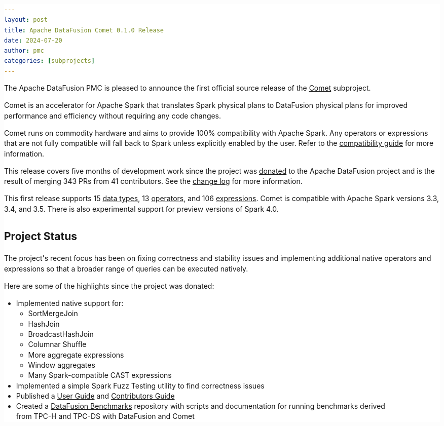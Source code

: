 ```yaml
---
layout: post
title: Apache DataFusion Comet 0.1.0 Release
date: 2024-07-20
author: pmc
categories: [subprojects]
---
```




The Apache DataFusion PMC is pleased to announce the first official source release of the [Comet](https://datafusion.apache.org/comet/) subproject.

Comet is an accelerator for Apache Spark that translates Spark physical plans to DataFusion physical plans for
improved performance and efficiency without requiring any code changes.

Comet runs on commodity hardware and aims to provide 100% compatibility with Apache Spark. Any operators or
expressions that are not fully compatible will fall back to Spark unless explicitly enabled by the user. Refer
to the [compatibility guide] for more information.

[compatibility guide]: https://datafusion.apache.org/comet/user-guide/compatibility.html

This release covers five months of development work since the project was [donated] to the Apache DataFusion
project and is the result of merging 343 PRs from 41 contributors. See the [change log] for more information.

[donated]: https://datafusion.apache.org/blog/2024/03/06/comet-donation/
[change log]: https://github.com/apache/datafusion-comet/blob/main/dev/changelog/0.1.0.md

This first release supports 15 [data types], 13 [operators], and 106 [expressions]. Comet is compatible with Apache
Spark versions 3.3, 3.4, and 3.5. There is also experimental support for preview versions of Spark 4.0.

[data types]: https://datafusion.apache.org/comet/user-guide/datatypes.html#
[operators]: https://datafusion.apache.org/comet/user-guide/operators.html#
[expressions]: https://datafusion.apache.org/comet/user-guide/expressions.html#

## Project Status

The project's recent focus has been on fixing correctness and stability issues and implementing additional
native operators and expressions so that a broader range of queries can be executed natively.

Here are some of the highlights since the project was donated:

- Implemented native support for:
  - SortMergeJoin
  - HashJoin
  - BroadcastHashJoin
  - Columnar Shuffle
  - More aggregate expressions
  - Window aggregates
  - Many Spark-compatible CAST expressions
- Implemented a simple Spark Fuzz Testing utility to find correctness issues
- Published a [User Guide] and [Contributors Guide]
- Created a [DataFusion Benchmarks] repository with scripts and documentation for running benchmarks derived  
  from TPC-H and TPC-DS with DataFusion and Comet


[User Guide]: https://datafusion.apache.org/comet/user-guide/overview.html
[Contributors Guide]: https://datafusion.apache.org/comet/contributor-guide/contributing.html
[DataFusion Benchmarks]: https://github.com/apache/datafusion-benchmarks
[Comet Benchmarking Guide]: https://datafusion.apache.org/comet/contributor-guide/benchmarking.html
[datafusion-comet-spark-expr]: https://crates.io/crates/datafusion-comet-spark-expr
[adding support for new expressions]: https://datafusion.apache.org/comet/contributor-guide/adding_a_new_expression.html
[Slack and Discord]: https://datafusion.apache.org/contributor-guide/communication.html#slack-and-discord
[Comet Community Meeting]: https://docs.google.com/document/d/1NBpkIAuU7O9h8Br5CbFksDhX-L9TyO9wmGLPMe0Plc8/edit?usp=sharing
[Getting Started]: https://datafusion.apache.org/comet/user-guide/installation.html
[good first issues]: https://github.com/apache/datafusion-comet/contribute